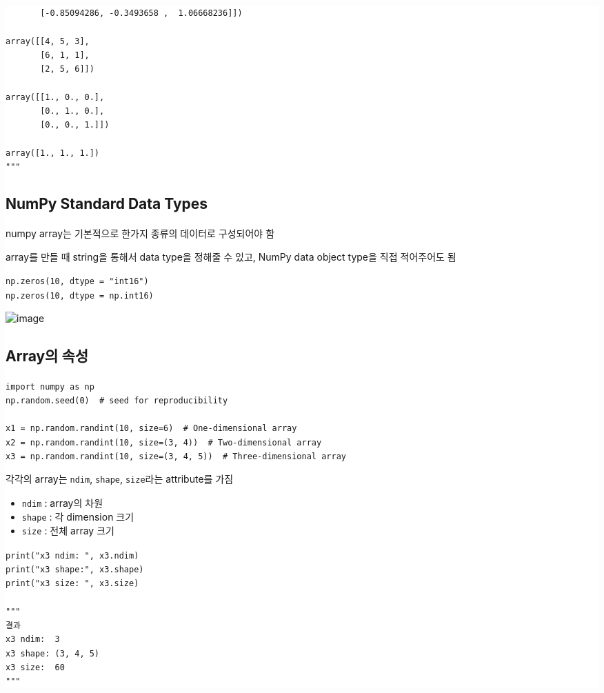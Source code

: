 ```
       [-0.85094286, -0.3493658 ,  1.06668236]])

array([[4, 5, 3],
       [6, 1, 1],
       [2, 5, 6]])

array([[1., 0., 0.],
       [0., 1., 0.],
       [0., 0., 1.]])

array([1., 1., 1.])
"""
```

## NumPy Standard Data Types
numpy array는 기본적으로 한가지 종류의 데이터로 구성되어야 함

array를 만들 때 string을 통해서 data type을 정해줄 수 있고, NumPy data object type을 직접 적어주어도 됨
```
np.zeros(10, dtype = "int16")
np.zeros(10, dtype = np.int16)
```

<img width="588" alt="image" src="https://github.com/user-attachments/assets/1ecf4a03-7f49-4376-93df-63fa4261a393">

## Array의 속성
```
import numpy as np
np.random.seed(0)  # seed for reproducibility

x1 = np.random.randint(10, size=6)  # One-dimensional array
x2 = np.random.randint(10, size=(3, 4))  # Two-dimensional array
x3 = np.random.randint(10, size=(3, 4, 5))  # Three-dimensional array
```
각각의 array는 `ndim`, `shape`, `size`라는 attribute를 가짐
- `ndim` : array의 차원
- `shape` : 각 dimension 크기
- `size` : 전체 array 크기

```
print("x3 ndim: ", x3.ndim)
print("x3 shape:", x3.shape)
print("x3 size: ", x3.size)

"""
결과
x3 ndim:  3
x3 shape: (3, 4, 5)
x3 size:  60
"""
```
